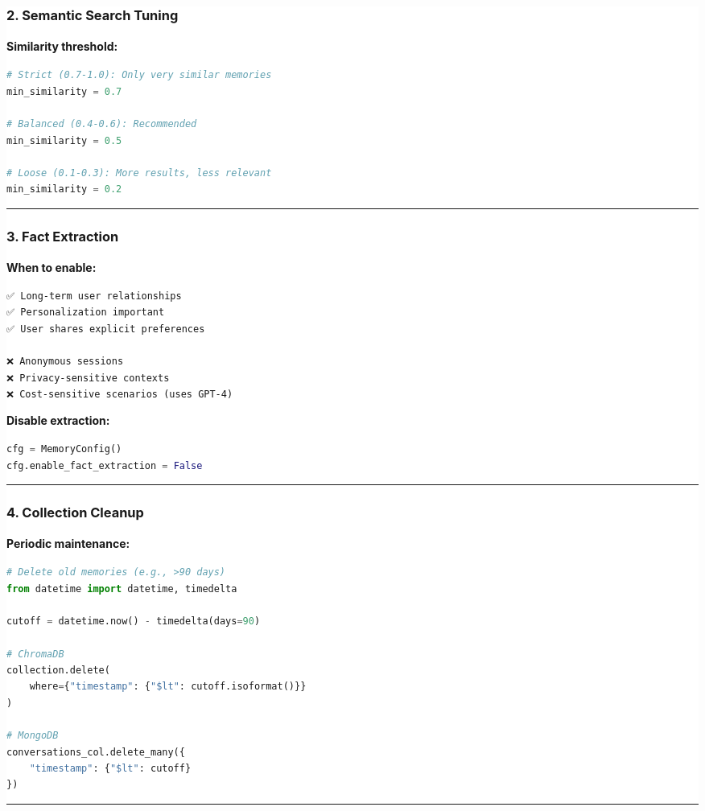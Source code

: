 
### 2. Semantic Search Tuning

**Similarity threshold:**
```python
# Strict (0.7-1.0): Only very similar memories
min_similarity = 0.7

# Balanced (0.4-0.6): Recommended
min_similarity = 0.5

# Loose (0.1-0.3): More results, less relevant
min_similarity = 0.2
```

---

### 3. Fact Extraction

**When to enable:**
```
✅ Long-term user relationships
✅ Personalization important
✅ User shares explicit preferences

❌ Anonymous sessions
❌ Privacy-sensitive contexts
❌ Cost-sensitive scenarios (uses GPT-4)
```

**Disable extraction:**
```python
cfg = MemoryConfig()
cfg.enable_fact_extraction = False
```

---

### 4. Collection Cleanup

**Periodic maintenance:**

```python
# Delete old memories (e.g., >90 days)
from datetime import datetime, timedelta

cutoff = datetime.now() - timedelta(days=90)

# ChromaDB
collection.delete(
    where={"timestamp": {"$lt": cutoff.isoformat()}}
)

# MongoDB
conversations_col.delete_many({
    "timestamp": {"$lt": cutoff}
})
```

---